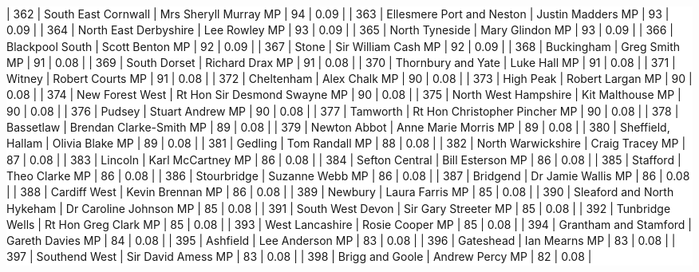 | 362 | South East Cornwall | Mrs Sheryll Murray MP | 94 | 0.09 |
| 363 | Ellesmere Port and Neston | Justin Madders MP | 93 | 0.09 |
| 364 | North East Derbyshire | Lee Rowley MP | 93 | 0.09 |
| 365 | North Tyneside | Mary Glindon MP | 93 | 0.09 |
| 366 | Blackpool South | Scott Benton MP | 92 | 0.09 |
| 367 | Stone | Sir William Cash MP | 92 | 0.09 |
| 368 | Buckingham | Greg Smith MP | 91 | 0.08 |
| 369 | South Dorset | Richard Drax MP | 91 | 0.08 |
| 370 | Thornbury and Yate | Luke Hall MP | 91 | 0.08 |
| 371 | Witney | Robert Courts MP | 91 | 0.08 |
| 372 | Cheltenham | Alex Chalk MP | 90 | 0.08 |
| 373 | High Peak | Robert Largan MP | 90 | 0.08 |
| 374 | New Forest West | Rt Hon Sir Desmond Swayne MP | 90 | 0.08 |
| 375 | North West Hampshire | Kit Malthouse MP | 90 | 0.08 |
| 376 | Pudsey | Stuart Andrew MP | 90 | 0.08 |
| 377 | Tamworth | Rt Hon Christopher Pincher MP | 90 | 0.08 |
| 378 | Bassetlaw | Brendan Clarke-Smith MP | 89 | 0.08 |
| 379 | Newton Abbot | Anne Marie Morris MP | 89 | 0.08 |
| 380 | Sheffield, Hallam | Olivia Blake MP | 89 | 0.08 |
| 381 | Gedling | Tom Randall MP | 88 | 0.08 |
| 382 | North Warwickshire | Craig Tracey MP | 87 | 0.08 |
| 383 | Lincoln | Karl McCartney MP | 86 | 0.08 |
| 384 | Sefton Central | Bill Esterson MP | 86 | 0.08 |
| 385 | Stafford | Theo Clarke MP | 86 | 0.08 |
| 386 | Stourbridge | Suzanne Webb MP | 86 | 0.08 |
| 387 | Bridgend | Dr Jamie Wallis MP | 86 | 0.08 |
| 388 | Cardiff West | Kevin Brennan MP | 86 | 0.08 |
| 389 | Newbury | Laura Farris MP | 85 | 0.08 |
| 390 | Sleaford and North Hykeham | Dr Caroline Johnson MP | 85 | 0.08 |
| 391 | South West Devon | Sir Gary Streeter MP | 85 | 0.08 |
| 392 | Tunbridge Wells | Rt Hon Greg Clark MP | 85 | 0.08 |
| 393 | West Lancashire | Rosie Cooper MP | 85 | 0.08 |
| 394 | Grantham and Stamford | Gareth Davies MP | 84 | 0.08 |
| 395 | Ashfield | Lee Anderson MP | 83 | 0.08 |
| 396 | Gateshead | Ian Mearns MP | 83 | 0.08 |
| 397 | Southend West | Sir David Amess MP | 83 | 0.08 |
| 398 | Brigg and Goole | Andrew Percy MP | 82 | 0.08 |